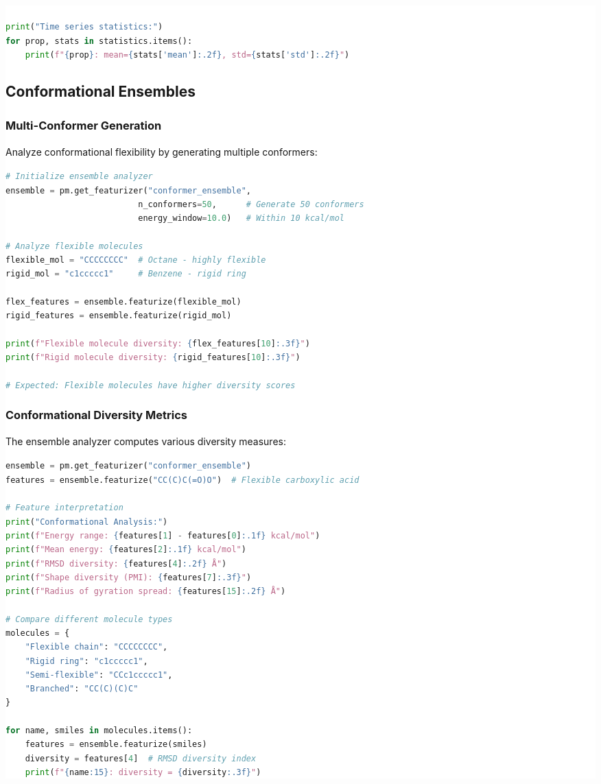 ```python

print("Time series statistics:")
for prop, stats in statistics.items():
    print(f"{prop}: mean={stats['mean']:.2f}, std={stats['std']:.2f}")
```

## Conformational Ensembles

### Multi-Conformer Generation

Analyze conformational flexibility by generating multiple conformers:

```python
# Initialize ensemble analyzer
ensemble = pm.get_featurizer("conformer_ensemble", 
                           n_conformers=50,      # Generate 50 conformers
                           energy_window=10.0)   # Within 10 kcal/mol

# Analyze flexible molecules
flexible_mol = "CCCCCCCC"  # Octane - highly flexible
rigid_mol = "c1ccccc1"     # Benzene - rigid ring

flex_features = ensemble.featurize(flexible_mol)
rigid_features = ensemble.featurize(rigid_mol)

print(f"Flexible molecule diversity: {flex_features[10]:.3f}")
print(f"Rigid molecule diversity: {rigid_features[10]:.3f}")

# Expected: Flexible molecules have higher diversity scores
```

### Conformational Diversity Metrics

The ensemble analyzer computes various diversity measures:

```python
ensemble = pm.get_featurizer("conformer_ensemble")
features = ensemble.featurize("CC(C)C(=O)O")  # Flexible carboxylic acid

# Feature interpretation
print("Conformational Analysis:")
print(f"Energy range: {features[1] - features[0]:.1f} kcal/mol")
print(f"Mean energy: {features[2]:.1f} kcal/mol")
print(f"RMSD diversity: {features[4]:.2f} Å")
print(f"Shape diversity (PMI): {features[7]:.3f}")
print(f"Radius of gyration spread: {features[15]:.2f} Å")

# Compare different molecule types
molecules = {
    "Flexible chain": "CCCCCCCC",
    "Rigid ring": "c1ccccc1", 
    "Semi-flexible": "CCc1ccccc1",
    "Branched": "CC(C)(C)C"
}

for name, smiles in molecules.items():
    features = ensemble.featurize(smiles)
    diversity = features[4]  # RMSD diversity index
    print(f"{name:15}: diversity = {diversity:.3f}")
```
